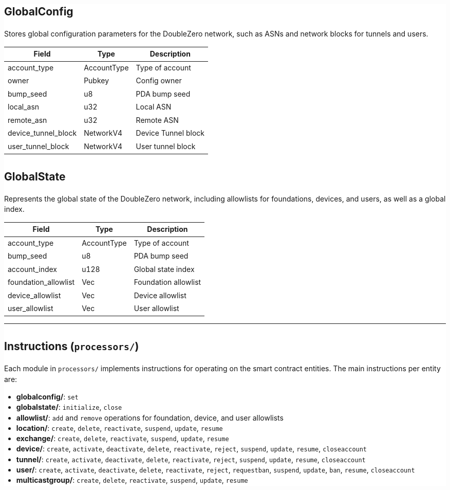 ## GlobalConfig

Stores global configuration parameters for the DoubleZero network, such as ASNs and network blocks for tunnels and users.

| Field               | Type        | Description         |
| ------------------- | ----------- | ------------------- |
| account_type        | AccountType | Type of account     |
| owner               | Pubkey      | Config owner        |
| bump_seed           | u8          | PDA bump seed       |
| local_asn           | u32         | Local ASN           |
| remote_asn          | u32         | Remote ASN          |
| device_tunnel_block | NetworkV4   | Device Tunnel block |
| user_tunnel_block   | NetworkV4   | User tunnel block   |

## GlobalState

Represents the global state of the DoubleZero network, including allowlists for foundations, devices, and users, as well as a global index.

| Field                | Type        | Description          |
| -------------------- | ----------- | -------------------- |
| account_type         | AccountType | Type of account      |
| bump_seed            | u8          | PDA bump seed        |
| account_index        | u128        | Global state index   |
| foundation_allowlist | Vec<Pubkey> | Foundation allowlist |
| device_allowlist     | Vec<Pubkey> | Device allowlist     |
| user_allowlist       | Vec<Pubkey> | User allowlist       |

---

## Instructions (`processors/`)

Each module in `processors/` implements instructions for operating on the smart contract entities. The main instructions per entity are:

- **globalconfig/**: `set`
- **globalstate/**: `initialize`, `close`
- **allowlist/**: `add` and `remove` operations for foundation, device, and user allowlists
- **location/**: `create`, `delete`, `reactivate`, `suspend`, `update`, `resume`
- **exchange/**: `create`, `delete`, `reactivate`, `suspend`, `update`, `resume`
- **device/**: `create`, `activate`, `deactivate`, `delete`, `reactivate`, `reject`, `suspend`, `update`, `resume`, `closeaccount`
- **tunnel/**: `create`, `activate`, `deactivate`, `delete`, `reactivate`, `reject`, `suspend`, `update`, `resume`, `closeaccount`
- **user/**: `create`, `activate`, `deactivate`, `delete`, `reactivate`, `reject`, `requestban`, `suspend`, `update`, `ban`, `resume`, `closeaccount`
- **multicastgroup/**: `create`, `delete`, `reactivate`, `suspend`, `update`, `resume`

